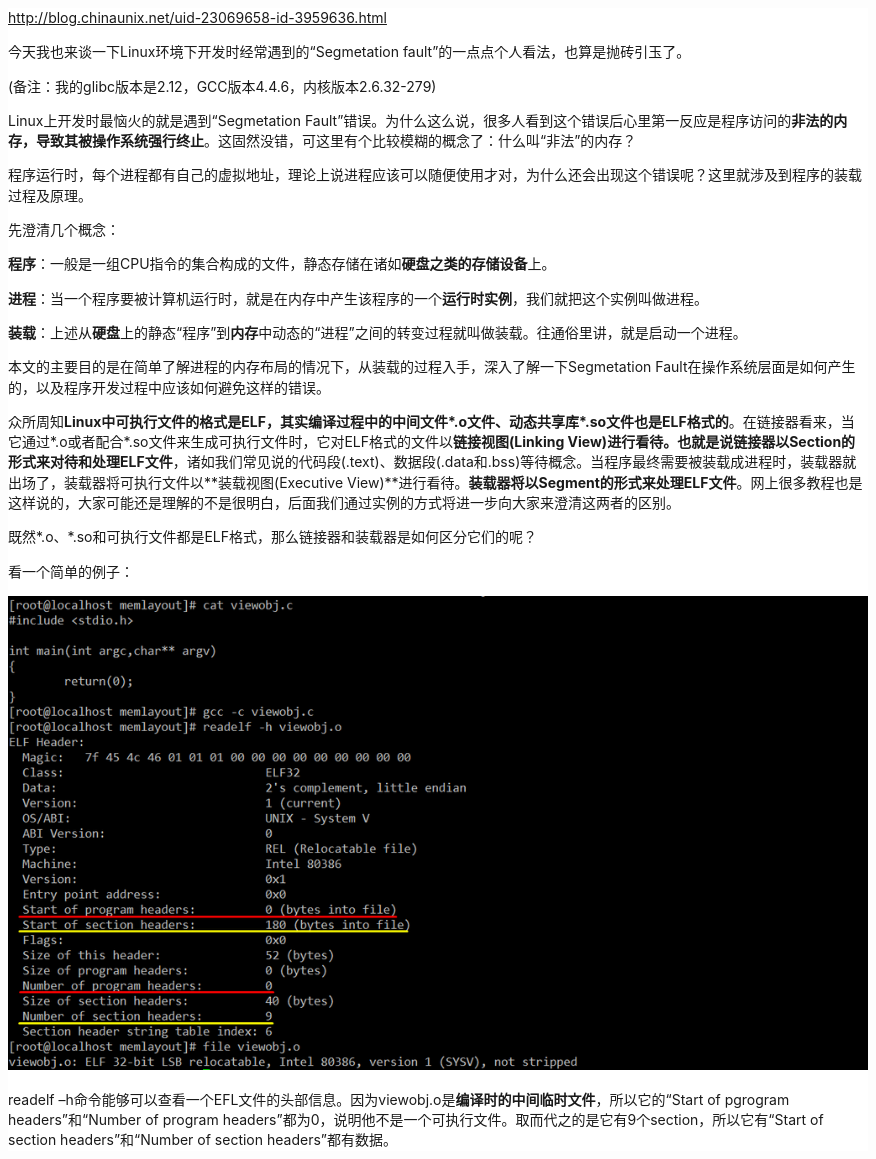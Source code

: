 http://blog.chinaunix.net/uid-23069658-id-3959636.html

今天我也来谈一下Linux环境下开发时经常遇到的“Segmetation fault”的一点点个人看法，也算是抛砖引玉了。
   
(备注：我的glibc版本是2.12，GCC版本4.4.6，内核版本2.6.32-279)

Linux上开发时最恼火的就是遇到“Segmetation Fault”错误。为什么这么说，很多人看到这个错误后心里第一反应是程序访问的**非法的内存，导致其被操作系统强行终止**。这固然没错，可这里有个比较模糊的概念了：什么叫“非法”的内存？
   
程序运行时，每个进程都有自己的虚拟地址，理论上说进程应该可以随便使用才对，为什么还会出现这个错误呢？这里就涉及到程序的装载过程及原理。

先澄清几个概念：

**程序**：一般是一组CPU指令的集合构成的文件，静态存储在诸如**硬盘之类的存储设备**上。

**进程**：当一个程序要被计算机运行时，就是在内存中产生该程序的一个**运行时实例**，我们就把这个实例叫做进程。
   
**装载**：上述从**硬盘**上的静态“程序”到**内存**中动态的“进程”之间的转变过程就叫做装载。往通俗里讲，就是启动一个进程。

本文的主要目的是在简单了解进程的内存布局的情况下，从装载的过程入手，深入了解一下Segmetation Fault在操作系统层面是如何产生的，以及程序开发过程中应该如何避免这样的错误。

众所周知**Linux中可执行文件的格式是ELF，其实编译过程中的中间文件\*.o文件、动态共享库\*.so文件也是ELF格式的**。在链接器看来，当它通过\*.o或者配合\*.so文件来生成可执行文件时，它对ELF格式的文件以**链接视图(Linking View)**进行看待。也就是说**链接器以Section的形式来对待和处理ELF文件**，诸如我们常见说的代码段(.text)、数据段(.data和.bss)等待概念。当程序最终需要被装载成进程时，装载器就出场了，装载器将可执行文件以**装载视图(Executive View)**进行看待。**装载器将以Segment的形式来处理ELF文件**。网上很多教程也是这样说的，大家可能还是理解的不是很明白，后面我们通过实例的方式将进一步向大家来澄清这两者的区别。

既然\*.o、\*.so和可执行文件都是ELF格式，那么链接器和装载器是如何区分它们的呢？

看一个简单的例子：

![config](images/1.jpg)

readelf –h命令能够可以查看一个EFL文件的头部信息。因为viewobj.o是**编译时的中间临时文件**，所以它的“Start of pgrogram headers”和“Number of program headers”都为0，说明他不是一个可执行文件。取而代之的是它有9个section，所以它有“Start of section headers”和“Number of section headers”都有数据。
